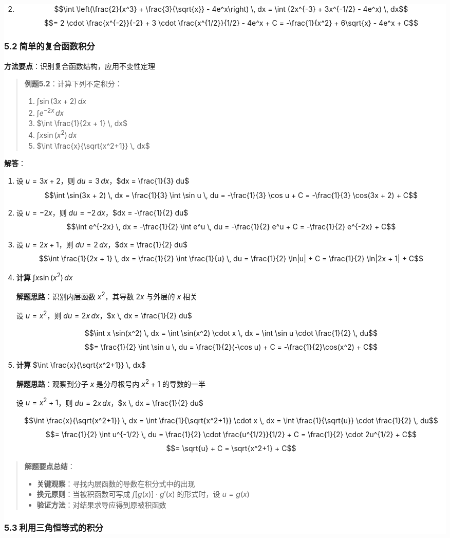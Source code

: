 2. $$\int \left(\frac{2}{x^3} + \frac{3}{\sqrt{x}} - 4e^x\right) \, dx = \int (2x^{-3} + 3x^{-1/2} - 4e^x) \, dx$$
   $$= 2 \cdot \frac{x^{-2}}{-2} + 3 \cdot \frac{x^{1/2}}{1/2} - 4e^x + C = -\frac{1}{x^2} + 6\sqrt{x} - 4e^x + C$$

### 5.2 简单的复合函数积分

**方法要点**：识别复合函数结构，应用不变性定理

> **例题5.2**：计算下列不定积分：
> 1. $\int \sin(3x + 2) \, dx$
> 2. $\int e^{-2x} \, dx$
> 3. $\int \frac{1}{2x + 1} \, dx$
> 4. $\int x \sin(x^2) \, dx$
> 5. $\int \frac{x}{\sqrt{x^2+1}} \, dx$

**解答**：

1. 设 $u = 3x + 2$，则 $du = 3 \, dx$，$dx = \frac{1}{3} du$
   $$\int \sin(3x + 2) \, dx = \frac{1}{3} \int \sin u \, du = -\frac{1}{3} \cos u + C = -\frac{1}{3} \cos(3x + 2) + C$$

2. 设 $u = -2x$，则 $du = -2 \, dx$，$dx = -\frac{1}{2} du$
   $$\int e^{-2x} \, dx = -\frac{1}{2} \int e^u \, du = -\frac{1}{2} e^u + C = -\frac{1}{2} e^{-2x} + C$$

3. 设 $u = 2x + 1$，则 $du = 2 \, dx$，$dx = \frac{1}{2} du$
   $$\int \frac{1}{2x + 1} \, dx = \frac{1}{2} \int \frac{1}{u} \, du = \frac{1}{2} \ln|u| + C = \frac{1}{2} \ln|2x + 1| + C$$

4. **计算** $\int x \sin(x^2) \, dx$

   **解题思路**：识别内层函数 $x^2$，其导数 $2x$ 与外层的 $x$ 相关
   
   设 $u = x^2$，则 $du = 2x \, dx$，$x \, dx = \frac{1}{2} du$
   
   $$\int x \sin(x^2) \, dx = \int \sin(x^2) \cdot x \, dx = \int \sin u \cdot \frac{1}{2} \, du$$
   $$= \frac{1}{2} \int \sin u \, du = \frac{1}{2}(-\cos u) + C = -\frac{1}{2}\cos(x^2) + C$$

5. **计算** $\int \frac{x}{\sqrt{x^2+1}} \, dx$

   **解题思路**：观察到分子 $x$ 是分母根号内 $x^2+1$ 的导数的一半
   
   设 $u = x^2 + 1$，则 $du = 2x \, dx$，$x \, dx = \frac{1}{2} du$
   
   $$\int \frac{x}{\sqrt{x^2+1}} \, dx = \int \frac{1}{\sqrt{x^2+1}} \cdot x \, dx = \int \frac{1}{\sqrt{u}} \cdot \frac{1}{2} \, du$$
   $$= \frac{1}{2} \int u^{-1/2} \, du = \frac{1}{2} \cdot \frac{u^{1/2}}{1/2} + C = \frac{1}{2} \cdot 2u^{1/2} + C$$
   $$= \sqrt{u} + C = \sqrt{x^2+1} + C$$

> **解题要点总结**：
> - **关键观察**：寻找内层函数的导数在积分式中的出现
> - **换元原则**：当被积函数可写成 $f[g(x)] \cdot g'(x)$ 的形式时，设 $u = g(x)$
> - **验证方法**：对结果求导应得到原被积函数

### 5.3 利用三角恒等式的积分
